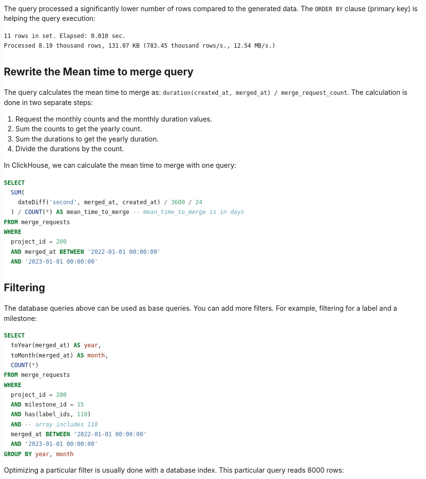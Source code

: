 The query processed a significantly lower number of rows compared to the generated data.
The `ORDER BY` clause (primary key) is helping the query execution:

```plaintext
11 rows in set. Elapsed: 0.010 sec.
Processed 8.19 thousand rows, 131.07 KB (783.45 thousand rows/s., 12.54 MB/s.)
```

## Rewrite the Mean time to merge query

The query calculates the mean time to merge as:
`duration(created_at, merged_at) / merge_request_count`. The calculation is done in
two separate steps:

1. Request the monthly counts and the monthly duration values.
1. Sum the counts to get the yearly count.
1. Sum the durations to get the yearly duration.
1. Divide the durations by the count.

In ClickHouse, we can calculate the mean time to merge with one query:

```sql
SELECT
  SUM(
    dateDiff('second', merged_at, created_at) / 3600 / 24
  ) / COUNT(*) AS mean_time_to_merge -- mean_time_to_merge is in days
FROM merge_requests
WHERE
  project_id = 200
  AND merged_at BETWEEN '2022-01-01 00:00:00'
  AND '2023-01-01 00:00:00'
```

## Filtering

The database queries above can be used as base queries. You can add more filters.
For example, filtering for a label and a milestone:

```sql
SELECT
  toYear(merged_at) AS year,
  toMonth(merged_at) AS month,
  COUNT(*)
FROM merge_requests
WHERE
  project_id = 200
  AND milestone_id = 15
  AND has(label_ids, 118)
  AND -- array includes 118
  merged_at BETWEEN '2022-01-01 00:00:00'
  AND '2023-01-01 00:00:00'
GROUP BY year, month
```

Optimizing a particular filter is usually done with a database index. This particular
query reads 8000 rows:
